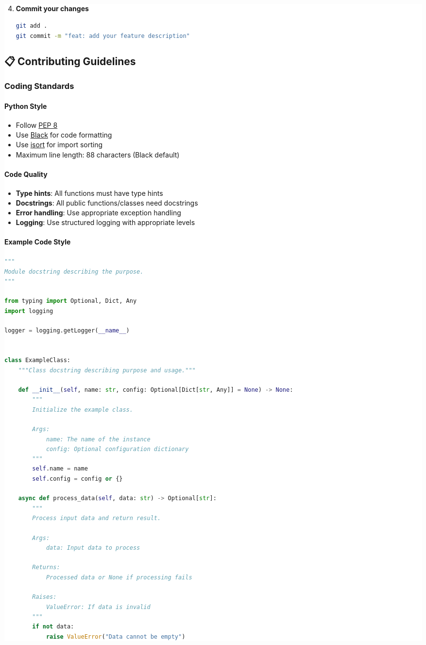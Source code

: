 4. **Commit your changes**
   ```bash
   git add .
   git commit -m "feat: add your feature description"
   ```

## 📋 Contributing Guidelines

### Coding Standards

#### Python Style
- Follow [PEP 8](https://pep8.org/)
- Use [Black](https://black.readthedocs.io/) for code formatting
- Use [isort](https://isort.readthedocs.io/) for import sorting
- Maximum line length: 88 characters (Black default)

#### Code Quality
- **Type hints**: All functions must have type hints
- **Docstrings**: All public functions/classes need docstrings
- **Error handling**: Use appropriate exception handling
- **Logging**: Use structured logging with appropriate levels

#### Example Code Style
```python
"""
Module docstring describing the purpose.
"""

from typing import Optional, Dict, Any
import logging

logger = logging.getLogger(__name__)


class ExampleClass:
    """Class docstring describing purpose and usage."""
    
    def __init__(self, name: str, config: Optional[Dict[str, Any]] = None) -> None:
        """
        Initialize the example class.
        
        Args:
            name: The name of the instance
            config: Optional configuration dictionary
        """
        self.name = name
        self.config = config or {}
        
    async def process_data(self, data: str) -> Optional[str]:
        """
        Process input data and return result.
        
        Args:
            data: Input data to process
            
        Returns:
            Processed data or None if processing fails
            
        Raises:
            ValueError: If data is invalid
        """
        if not data:
            raise ValueError("Data cannot be empty")
```